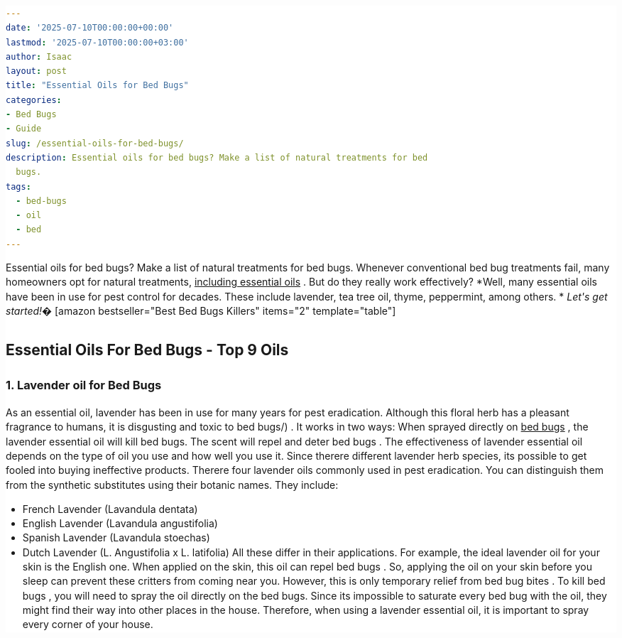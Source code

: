 ```yaml
---
date: '2025-07-10T00:00:00+00:00'
lastmod: '2025-07-10T00:00:00+03:00'
author: Isaac
layout: post
title: "Essential Oils for Bed Bugs"
categories:
- Bed Bugs
- Guide
slug: /essential-oils-for-bed-bugs/
description: Essential oils for bed bugs? Make a list of natural treatments for bed
  bugs.
tags: 
  - bed-bugs
  - oil
  - bed
---
```

Essential oils for bed bugs? Make a list of natural treatments for bed bugs.
Whenever conventional bed bug treatments fail, many homeowners opt for natural treatments,
[including essential oils](https://www.ncbi.nlm.nih.gov/pmc/articles/PMC4592615/)
. But do they really work effectively?
*Well, many essential oils have been in use for pest control for decades. These include lavender, tea tree oil, thyme, peppermint, among others. *
*Let's get started!�*
[amazon bestseller="Best Bed Bugs Killers" items="2" template="table"]
## Essential Oils For Bed Bugs - Top 9 Oils
### **1. Lavender oil for Bed Bugs**
As an essential oil, lavender has been in use for many years for pest eradication. Although this floral herb has a pleasant fragrance to humans, it is
disgusting and toxic to bed bugs/)
.
It works in two ways: When
sprayed directly on [bed bugs](https://pestpolicy.com/proof-bed-bug-spray-review/)
, the lavender essential oil will kill bed bugs. The scent will
repel and deter bed bugs
.
The effectiveness of lavender essential oil depends on the type of oil you use and how well you use it. Since therere different lavender herb species, its possible to get fooled into buying ineffective products.
Therere four lavender oils commonly used in pest eradication. You can distinguish them from the synthetic substitutes using their botanic names. They include:
- French Lavender (Lavandula dentata)
- English Lavender (Lavandula angustifolia)
- Spanish Lavender (Lavandula stoechas)
- Dutch Lavender (L. Angustifolia x L. latifolia)
All these differ in their applications. For example, the ideal lavender oil for your skin is the English one. When applied on the skin, this
oil can repel bed bugs
. So, applying the oil on your skin before you sleep can prevent these critters from coming near you.
However, this is only temporary relief from
bed bug bites
.
To kill bed bugs
, you will need to spray the oil directly on the bed bugs. Since its impossible to
saturate every bed bug
with the oil, they might find their way into other places in the house.
Therefore, when using a lavender essential oil, it is important to spray every corner of your house.